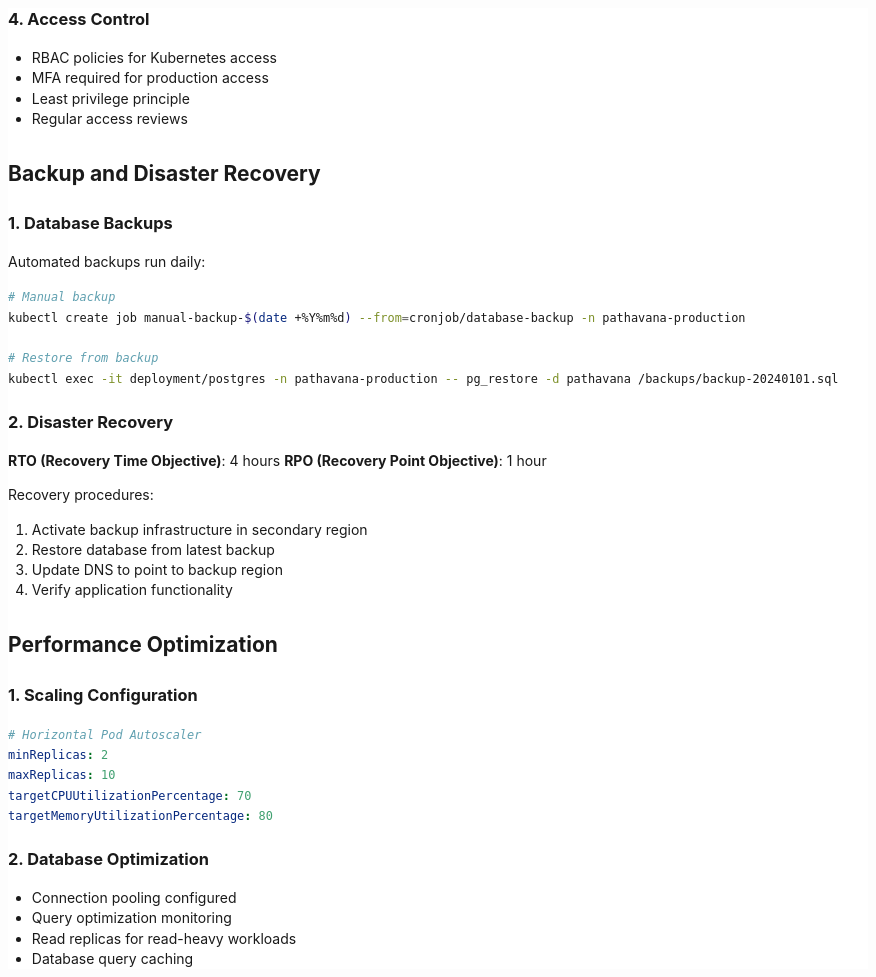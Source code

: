 ### 4. Access Control

- RBAC policies for Kubernetes access
- MFA required for production access
- Least privilege principle
- Regular access reviews

## Backup and Disaster Recovery

### 1. Database Backups

Automated backups run daily:

```bash
# Manual backup
kubectl create job manual-backup-$(date +%Y%m%d) --from=cronjob/database-backup -n pathavana-production

# Restore from backup
kubectl exec -it deployment/postgres -n pathavana-production -- pg_restore -d pathavana /backups/backup-20240101.sql
```

### 2. Disaster Recovery

**RTO (Recovery Time Objective)**: 4 hours
**RPO (Recovery Point Objective)**: 1 hour

Recovery procedures:
1. Activate backup infrastructure in secondary region
2. Restore database from latest backup
3. Update DNS to point to backup region
4. Verify application functionality

## Performance Optimization

### 1. Scaling Configuration

```yaml
# Horizontal Pod Autoscaler
minReplicas: 2
maxReplicas: 10
targetCPUUtilizationPercentage: 70
targetMemoryUtilizationPercentage: 80
```

### 2. Database Optimization

- Connection pooling configured
- Query optimization monitoring
- Read replicas for read-heavy workloads
- Database query caching
